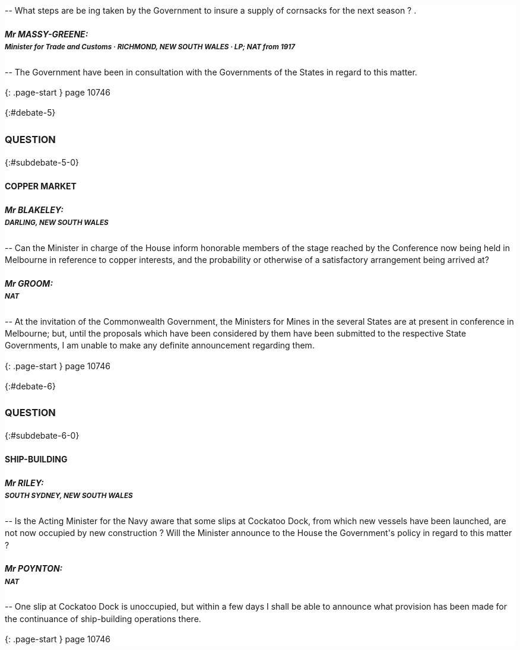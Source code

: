 -- What steps are be ing taken by the Government to insure a supply of cornsacks for the next season ? . 

##### Mr MASSY-GREENE:<br><small class="text-muted">Minister for Trade and Customs &middot; RICHMOND, NEW SOUTH WALES &middot; LP; NAT from 1917</small>

-- The Government have been in consultation with the Governments of the States in regard to this matter. 

{: .page-start }
page 10746

{:#debate-5}
### QUESTION

{:#subdebate-5-0}
#### COPPER MARKET

##### Mr BLAKELEY:<br><small class="text-muted">DARLING, NEW SOUTH WALES</small>

-- Can the Minister in charge of the House inform honorable members of the stage reached by the Conference now being held in Melbourne in reference to copper interests, and the probability or otherwise of a satisfactory arrangement being arrived at? 

##### Mr GROOM:<br><small class="text-muted">NAT</small>

-- At the invitation of the Commonwealth Government, the Ministers for Mines in the several States are at present in conference in Melbourne; but, until the proposals which have been considered by them have been submitted to the respective State Governments, I am unable to make any definite announcement regarding them. 

{: .page-start }
page 10746

{:#debate-6}
### QUESTION

{:#subdebate-6-0}
#### SHIP-BUILDING

##### Mr RILEY:<br><small class="text-muted">SOUTH SYDNEY, NEW SOUTH WALES</small>

-- Is the Acting Minister for the Navy aware that some slips at Cockatoo Dock, from which new vessels have been launched, are not now occupied by new construction ? Will the Minister announce to the House the Government's policy in regard to this matter ? 

##### Mr POYNTON:<br><small class="text-muted">NAT</small>

-- One slip at Cockatoo Dock is unoccupied, but within a few days I shall be able to announce what provision has been made for the continuance of ship-building operations there. 

{: .page-start }
page 10746
